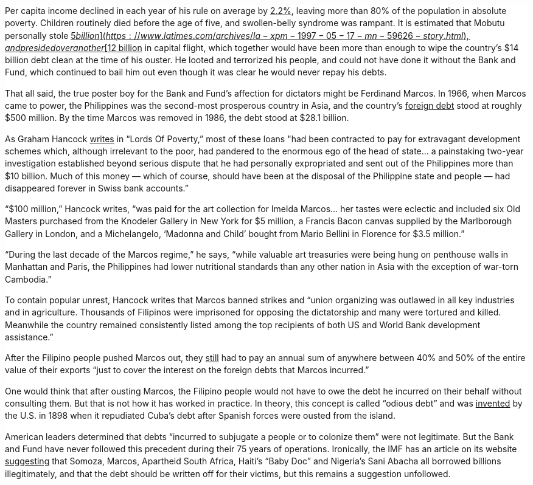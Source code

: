 Per capita income declined in each year of his rule on average by [2.2%](https://peri.umass.edu/images/Congo_s_Odious_Debts.pdf), leaving more than 80% of the population in absolute poverty. Children routinely died before the age of five, and swollen-belly syndrome was rampant. It is estimated that Mobutu personally stole [$5 billion](https://www.latimes.com/archives/la-xpm-1997-05-17-mn-59626-story.html), and presided over another [$12 billion](https://peri.umass.edu/images/Congo_s_Odious_Debts.pdf) in capital flight, which together would have been more than enough to wipe the country’s $14 billion debt clean at the time of his ouster. He looted and terrorized his people, and could not have done it without the Bank and Fund, which continued to bail him out even though it was clear he would never repay his debts.

That all said, the true poster boy for the Bank and Fund’s affection for dictators might be Ferdinand Marcos. In 1966, when Marcos came to power, the Philippines was the second-most prosperous country in Asia, and the country’s [foreign debt](https://www.cato.org/books/perpetuating-poverty) stood at roughly $500 million. By the time Marcos was removed in 1986, the debt stood at $28.1 billion.

As Graham Hancock [writes](https://www.amazon.com/Lords-Poverty-Prestige-Corruption-International/dp/0871134691) in “Lords Of Poverty,” most of these loans "had been contracted to pay for extravagant development schemes which, although irrelevant to the poor, had pandered to the enormous ego of the head of state… a painstaking two-year investigation established beyond serious dispute that he had personally expropriated and sent out of the Philippines more than $10 billion. Much of this money — which of course, should have been at the disposal of the Philippine state and people — had disappeared forever in Swiss bank accounts.”

“$100 million,” Hancock writes, “was paid for the art collection for Imelda Marcos… her tastes were eclectic and included six Old Masters purchased from the Knodeler Gallery in New York for $5 million, a Francis Bacon canvas supplied by the Marlborough Gallery in London, and a Michelangelo, ‘Madonna and Child’ bought from Mario Bellini in Florence for $3.5 million.”

“During the last decade of the Marcos regime,” he says, “while valuable art treasuries were being hung on penthouse walls in Manhattan and Paris, the Philippines had lower nutritional standards than any other nation in Asia with the exception of war-torn Cambodia.”

To contain popular unrest, Hancock writes that Marcos banned strikes and “union organizing was outlawed in all key industries and in agriculture. Thousands of Filipinos were imprisoned for opposing the dictatorship and many were tortured and killed. Meanwhile the country remained consistently listed among the top recipients of both US and World Bank development assistance.”

After the Filipino people pushed Marcos out, they [still](https://www.amazon.com/Lords-Poverty-Prestige-Corruption-International/dp/0871134691) had to pay an annual sum of anywhere between 40% and 50% of the entire value of their exports “just to cover the interest on the foreign debts that Marcos incurred.”

One would think that after ousting Marcos, the Filipino people would not have to owe the debt he incurred on their behalf without consulting them. But that is not how it has worked in practice. In theory, this concept is called “odious debt” and was [invented](https://www.brookings.edu/research/odious-debt/) by the U.S. in 1898 when it repudiated Cuba’s debt after Spanish forces were ousted from the island.

American leaders determined that debts “incurred to subjugate a people or to colonize them” were not legitimate. But the Bank and Fund have never followed this precedent during their 75 years of operations. Ironically, the IMF has an article on its website [suggesting](https://www.imf.org/external/pubs/ft/fandd/2002/06/kremer.htm) that Somoza, Marcos, Apartheid South Africa, Haiti’s “Baby Doc” and Nigeria’s Sani Abacha all borrowed billions illegitimately, and that the debt should be written off for their victims, but this remains a suggestion unfollowed.
